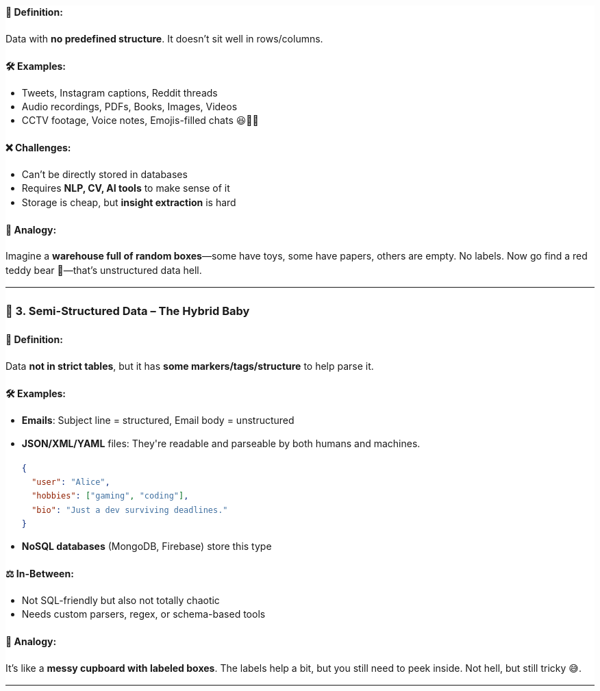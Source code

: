 #### 📖 Definition:

Data with **no predefined structure**. It doesn’t sit well in rows/columns.

#### 🛠️ Examples:

* Tweets, Instagram captions, Reddit threads
* Audio recordings, PDFs, Books, Images, Videos
* CCTV footage, Voice notes, Emojis-filled chats 😆🎉💔

#### ❌ Challenges:

* Can’t be directly stored in databases
* Requires **NLP, CV, AI tools** to make sense of it
* Storage is cheap, but **insight extraction** is hard

#### 🧠 Analogy:

Imagine a **warehouse full of random boxes**—some have toys, some have papers, others are empty. No labels. Now go find a red teddy bear 🧸—that’s unstructured data hell.

---

### 🧪 3. **Semi-Structured Data – The Hybrid Baby**

#### 📖 Definition:

Data **not in strict tables**, but it has **some markers/tags/structure** to help parse it.

#### 🛠️ Examples:

* **Emails**: Subject line = structured, Email body = unstructured

* **JSON/XML/YAML** files: They're readable and parseable by both humans and machines.

  ```json
  {
    "user": "Alice",
    "hobbies": ["gaming", "coding"],
    "bio": "Just a dev surviving deadlines."
  }
  ```

* **NoSQL databases** (MongoDB, Firebase) store this type

#### ⚖️ In-Between:

* Not SQL-friendly but also not totally chaotic
* Needs custom parsers, regex, or schema-based tools

#### 🧠 Analogy:

It’s like a **messy cupboard with labeled boxes**. The labels help a bit, but you still need to peek inside. Not hell, but still tricky 😅.

---
